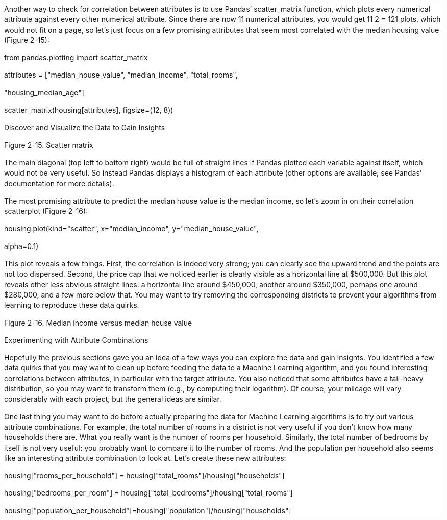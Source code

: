 Another way to check for correlation between attributes is to use Pandas’ scatter_matrix function, which plots every numerical attribute against every other numerical attribute. Since there are now 11 numerical attributes, you would get 11 2 = 121 plots, which would not fit on a page, so let’s just focus on a few promising attributes that seem most correlated with the median housing value (Figure 2-15):

from pandas.plotting import scatter_matrix

attributes = ["median_house_value", "median_income", "total_rooms",

"housing_median_age"]

scatter_matrix(housing[attributes], figsize=(12, 8))

Discover and Visualize the Data to Gain Insights

Figure 2-15. Scatter matrix

The main diagonal (top left to bottom right) would be full of straight lines if Pandas plotted each variable against itself, which would not be very useful. So instead Pandas displays a histogram of each attribute (other options are available; see Pandas’ documentation for more details).

The most promising attribute to predict the median house value is the median income, so let’s zoom in on their correlation scatterplot (Figure 2-16):

housing.plot(kind="scatter", x="median_income", y="median_house_value",

alpha=0.1)

This plot reveals a few things. First, the correlation is indeed very strong; you can clearly see the upward trend and the points are not too dispersed. Second, the price cap that we noticed earlier is clearly visible as a horizontal line at $500,000. But this plot reveals other less obvious straight lines: a horizontal line around $450,000, another around $350,000, perhaps one around $280,000, and a few more below that. You may want to try removing the corresponding districts to prevent your algorithms from learning to reproduce these data quirks.

Figure 2-16. Median income versus median house value

Experimenting with Attribute Combinations

Hopefully the previous sections gave you an idea of a few ways you can explore the data and gain insights. You identified a few data quirks that you may want to clean up before feeding the data to a Machine Learning algorithm, and you found interesting correlations between attributes, in particular with the target attribute. You also noticed that some attributes have a tail-heavy distribution, so you may want to transform them (e.g., by computing their logarithm). Of course, your mileage will vary considerably with each project, but the general ideas are similar.

One last thing you may want to do before actually preparing the data for Machine Learning algorithms is to try out various attribute combinations. For example, the total number of rooms in a district is not very useful if you don’t know how many households there are. What you really want is the number of rooms per household. Similarly, the total number of bedrooms by itself is not very useful: you probably want to compare it to the number of rooms. And the population per household also seems like an interesting attribute combination to look at. Let’s create these new attributes:

housing["rooms_per_household"] = housing["total_rooms"]/housing["households"]

housing["bedrooms_per_room"] = housing["total_bedrooms"]/housing["total_rooms"]

housing["population_per_household"]=housing["population"]/housing["households"]
